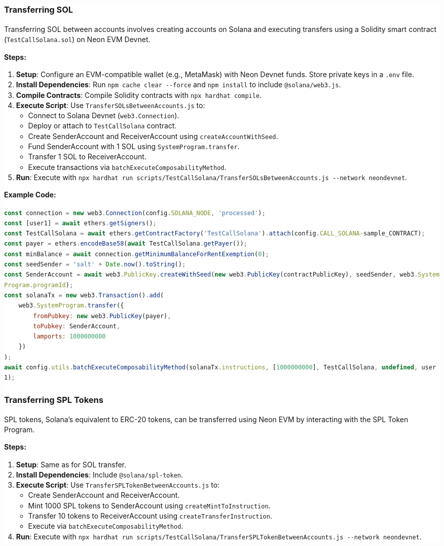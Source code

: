 ### **Transferring SOL**

Transferring SOL between accounts involves creating accounts on Solana and executing transfers using a Solidity smart contract (`TestCallSolana.sol`) on Neon EVM Devnet.

**Steps:**

1. **Setup**: Configure an EVM-compatible wallet (e.g., MetaMask) with Neon Devnet funds. Store private keys in a `.env` file.  
2. **Install Dependencies**: Run `npm cache clear --force` and `npm install` to include `@solana/web3.js`.  
3. **Compile Contracts**: Compile Solidity contracts with `npx hardhat compile`.  
4. **Execute Script**: Use `TransferSOLsBetweenAccounts.js` to:  
   * Connect to Solana Devnet (`web3.Connection`).  
   * Deploy or attach to `TestCallSolana` contract.  
   * Create SenderAccount and ReceiverAccount using `createAccountWithSeed`.  
   * Fund SenderAccount with 1 SOL using `SystemProgram.transfer`.  
   * Transfer 1 SOL to ReceiverAccount.  
   * Execute transactions via `batchExecuteComposabilityMethod`.  
5. **Run**: Execute with `npx hardhat run scripts/TestCallSolana/TransferSOLsBetweenAccounts.js --network neondevnet`.

**Example Code:**

```javascript
const connection = new web3.Connection(config.SOLANA_NODE, 'processed');
const [user1] = await ethers.getSigners();
const TestCallSolana = await ethers.getContractFactory('TestCallSolana').attach(config.CALL_SOLANA-sample_CONTRACT);
const payer = ethers.encodeBase58(await TestCallSolana.getPayer());
const minBalance = await connection.getMinimumBalanceForRentExemption(0);
const seedSender = 'salt' + Date.now().toString();
const SenderAccount = await web3.PublicKey.createWithSeed(new web3.PublicKey(contractPublicKey), seedSender, web3.SystemProgram.programId);
const solanaTx = new web3.Transaction().add(
    web3.SystemProgram.transfer({
        fromPubkey: new web3.PublicKey(payer),
        toPubkey: SenderAccount,
        lamports: 1000000000
    })
);
await config.utils.batchExecuteComposabilityMethod(solanaTx.instructions, [1000000000], TestCallSolana, undefined, user1);
```

### **Transferring SPL Tokens**

SPL tokens, Solana’s equivalent to ERC-20 tokens, can be transferred using Neon EVM by interacting with the SPL Token Program.

**Steps:**

1. **Setup**: Same as for SOL transfer.  
2. **Install Dependencies**: Include `@solana/spl-token`.  
3. **Execute Script**: Use `TransferSPLTokenBetweenAccounts.js` to:  
   * Create SenderAccount and ReceiverAccount.  
   * Mint 1000 SPL tokens to SenderAccount using `createMintToInstruction`.  
   * Transfer 10 tokens to ReceiverAccount using `createTransferInstruction`.  
   * Execute via `batchExecuteComposabilityMethod`.  
4. **Run**: Execute with `npx hardhat run scripts/TestCallSolana/TransferSPLTokenBetweenAccounts.js --network neondevnet`.
